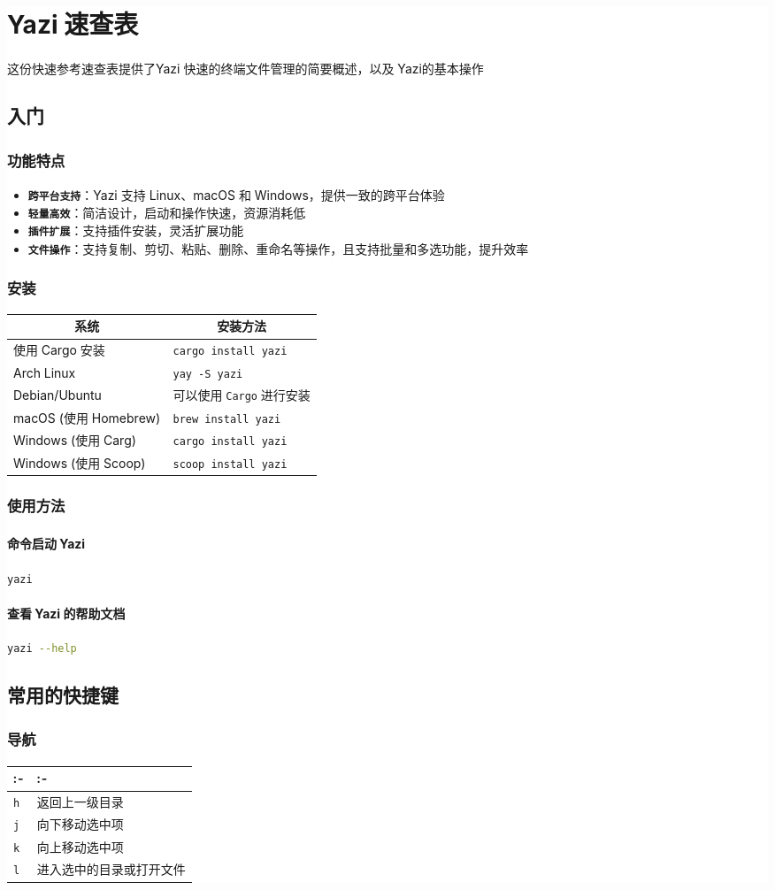 Yazi 速查表
===

这份快速参考速查表提供了Yazi 快速的终端文件管理的简要概述，以及 Yazi的基本操作

入门
----

### 功能特点

- <code>**跨平台支持**</code>：Yazi 支持 Linux、macOS 和 Windows，提供一致的跨平台体验
- <code>**轻量高效**</code>：简洁设计，启动和操作快速，资源消耗低
- <code>**插件扩展**</code>：支持插件安装，灵活扩展功能
- <code>**文件操作**</code>：支持复制、剪切、粘贴、删除、重命名等操作，且支持批量和多选功能，提升效率

### 安装

| 系统 | 安装方法 |
| ----- | ----- |
| 使用 Cargo 安装 | `cargo install yazi` |
| Arch Linux | `yay -S yazi` |
| Debian/Ubuntu | 可以使用 `Cargo` 进行安装 |
| macOS (使用 Homebrew) | `brew install yazi` |
| Windows (使用 Carg) | `cargo install yazi` |
| Windows (使用 Scoop) | `scoop install yazi` |

### 使用方法

#### 命令启动 Yazi

```sh
yazi
```

#### 查看 Yazi 的帮助文档

```sh
yazi --help
```

## 常用的快捷键


### 导航

:- | :-
:- | :-
| `h` | 返回上一级目录 |
| `j` | 向下移动选中项 |
| `k` | 向上移动选中项 |
| `l` | 进入选中的目录或打开文件 |
